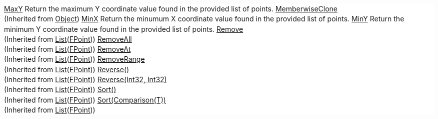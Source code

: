 <tr>
<td><a href="aba75886-5649-95f6-dc56-ef2647629cb1.md">MaxY</a></td>
<td>Return the maximum Y coordinate value found in the provided list of points.</td></tr>
<tr>
<td><a href="https://learn.microsoft.com/dotnet/api/system.object.memberwiseclone" target="_blank" rel="noopener noreferrer">MemberwiseClone</a></td>
<td><br />(Inherited from <a href="https://learn.microsoft.com/dotnet/api/system.object" target="_blank" rel="noopener noreferrer">Object</a>)</td></tr>
<tr>
<td><a href="cedc1ed3-8625-294b-e6e0-22c940df531c.md">MinX</a></td>
<td>Return the minumum X coordinate value found in the provided list of points.</td></tr>
<tr>
<td><a href="9f978eb9-b089-f0ed-5e9c-935994323b22.md">MinY</a></td>
<td>Return the minimum Y coordinate value found in the provided list of points.</td></tr>
<tr>
<td><a href="https://learn.microsoft.com/dotnet/api/system.collections.generic.list-1.remove" target="_blank" rel="noopener noreferrer">Remove</a></td>
<td><br />(Inherited from <a href="https://learn.microsoft.com/dotnet/api/system.collections.generic.list-1" target="_blank" rel="noopener noreferrer">List</a>(<a href="477a6142-7b25-5977-263a-a8e4e3c4f582.md">FPoint</a>))</td></tr>
<tr>
<td><a href="https://learn.microsoft.com/dotnet/api/system.collections.generic.list-1.removeall" target="_blank" rel="noopener noreferrer">RemoveAll</a></td>
<td><br />(Inherited from <a href="https://learn.microsoft.com/dotnet/api/system.collections.generic.list-1" target="_blank" rel="noopener noreferrer">List</a>(<a href="477a6142-7b25-5977-263a-a8e4e3c4f582.md">FPoint</a>))</td></tr>
<tr>
<td><a href="https://learn.microsoft.com/dotnet/api/system.collections.generic.list-1.removeat" target="_blank" rel="noopener noreferrer">RemoveAt</a></td>
<td><br />(Inherited from <a href="https://learn.microsoft.com/dotnet/api/system.collections.generic.list-1" target="_blank" rel="noopener noreferrer">List</a>(<a href="477a6142-7b25-5977-263a-a8e4e3c4f582.md">FPoint</a>))</td></tr>
<tr>
<td><a href="https://learn.microsoft.com/dotnet/api/system.collections.generic.list-1.removerange" target="_blank" rel="noopener noreferrer">RemoveRange</a></td>
<td><br />(Inherited from <a href="https://learn.microsoft.com/dotnet/api/system.collections.generic.list-1" target="_blank" rel="noopener noreferrer">List</a>(<a href="477a6142-7b25-5977-263a-a8e4e3c4f582.md">FPoint</a>))</td></tr>
<tr>
<td><a href="https://learn.microsoft.com/dotnet/api/system.collections.generic.list-1.reverse#system-collections-generic-list-1-reverse" target="_blank" rel="noopener noreferrer">Reverse()</a></td>
<td><br />(Inherited from <a href="https://learn.microsoft.com/dotnet/api/system.collections.generic.list-1" target="_blank" rel="noopener noreferrer">List</a>(<a href="477a6142-7b25-5977-263a-a8e4e3c4f582.md">FPoint</a>))</td></tr>
<tr>
<td><a href="https://learn.microsoft.com/dotnet/api/system.collections.generic.list-1.reverse#system-collections-generic-list-1-reverse(system-int32-system-int32)" target="_blank" rel="noopener noreferrer">Reverse(Int32, Int32)</a></td>
<td><br />(Inherited from <a href="https://learn.microsoft.com/dotnet/api/system.collections.generic.list-1" target="_blank" rel="noopener noreferrer">List</a>(<a href="477a6142-7b25-5977-263a-a8e4e3c4f582.md">FPoint</a>))</td></tr>
<tr>
<td><a href="https://learn.microsoft.com/dotnet/api/system.collections.generic.list-1.sort#system-collections-generic-list-1-sort" target="_blank" rel="noopener noreferrer">Sort()</a></td>
<td><br />(Inherited from <a href="https://learn.microsoft.com/dotnet/api/system.collections.generic.list-1" target="_blank" rel="noopener noreferrer">List</a>(<a href="477a6142-7b25-5977-263a-a8e4e3c4f582.md">FPoint</a>))</td></tr>
<tr>
<td><a href="https://learn.microsoft.com/dotnet/api/system.collections.generic.list-1.sort#system-collections-generic-list-1-sort(system-comparison((-0)))" target="_blank" rel="noopener noreferrer">Sort(Comparison(T))</a></td>
<td><br />(Inherited from <a href="https://learn.microsoft.com/dotnet/api/system.collections.generic.list-1" target="_blank" rel="noopener noreferrer">List</a>(<a href="477a6142-7b25-5977-263a-a8e4e3c4f582.md">FPoint</a>))</td></tr>